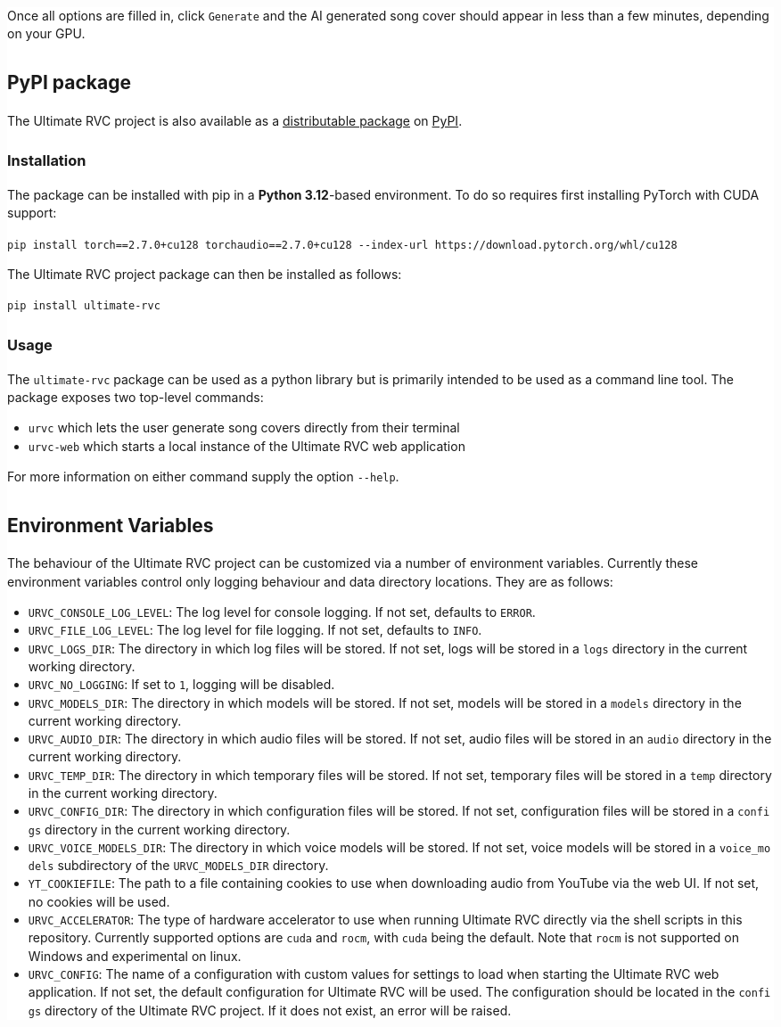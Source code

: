 Once all options are filled in, click `Generate` and the AI generated song cover should appear in less than a few minutes, depending on your GPU.

## PyPI package

The Ultimate RVC project is also available as a [distributable package](https://pypi.org/project/ultimate-rvc/) on [PyPI](https://pypi.org/).

### Installation

The package can be installed with pip in a **Python 3.12**-based environment. To do so requires first installing PyTorch with CUDA support:

```console
pip install torch==2.7.0+cu128 torchaudio==2.7.0+cu128 --index-url https://download.pytorch.org/whl/cu128
```

The Ultimate RVC project package can then be installed as follows:

```console
pip install ultimate-rvc
```

### Usage

The `ultimate-rvc` package can be used as a python library but is primarily intended to be used as a command line tool. The package exposes two top-level commands:

* `urvc` which lets the user generate song covers directly from their terminal
* `urvc-web` which starts a local instance of the Ultimate RVC web application

For more information on either command supply the option `--help`.

## Environment Variables

The behaviour of the Ultimate RVC project can be customized via a number of environment variables. Currently these environment variables control only logging behaviour and data directory locations. They are as follows:

* `URVC_CONSOLE_LOG_LEVEL`: The log level for console logging. If not set, defaults to `ERROR`.
* `URVC_FILE_LOG_LEVEL`: The log level for file logging. If not set, defaults to `INFO`.
* `URVC_LOGS_DIR`: The directory in which log files will be stored. If not set, logs will be stored in a `logs` directory in the current working directory.
* `URVC_NO_LOGGING`: If set to `1`, logging will be disabled.
* `URVC_MODELS_DIR`: The directory in which models will be stored. If not set, models will be stored in a `models` directory in the current working directory.
* `URVC_AUDIO_DIR`: The directory in which audio files will be stored. If not set, audio files will be stored in an `audio` directory in the current working directory.
* `URVC_TEMP_DIR`: The directory in which temporary files will be stored. If not set, temporary files will be stored in a `temp` directory in the current working directory.
* `URVC_CONFIG_DIR`: The directory in which configuration files will be stored. If not set, configuration files will be stored in a `configs` directory in the current working directory.
* `URVC_VOICE_MODELS_DIR`: The directory in which voice models will be stored. If not set, voice models will be stored in a `voice_models` subdirectory of the `URVC_MODELS_DIR` directory.
* `YT_COOKIEFILE`: The path to a file containing cookies to use when downloading audio from YouTube via the web UI. If not set, no cookies will be used.
* `URVC_ACCELERATOR`: The type of hardware accelerator to use when running Ultimate RVC directly via the shell scripts in this repository. Currently supported options are `cuda` and `rocm`, with `cuda` being the default. Note that `rocm` is not supported on Windows and experimental on linux.
* `URVC_CONFIG`: The name of a configuration with custom values for settings to load when starting the Ultimate RVC web application. If not set, the default configuration for Ultimate RVC will be used. The configuration should be located in the `configs` directory of the Ultimate RVC project. If it does not exist, an error will be raised.
